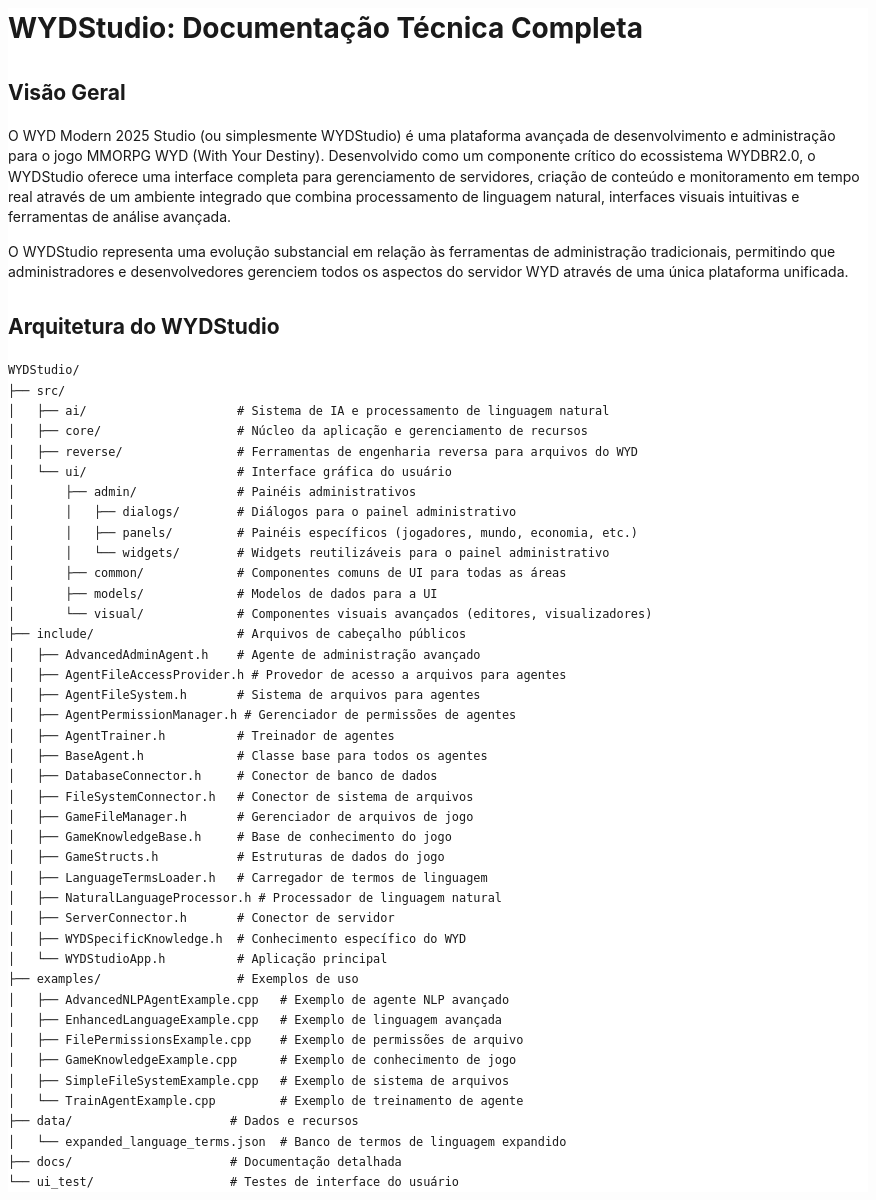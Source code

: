 # WYDStudio: Documentação Técnica Completa

## Visão Geral

O WYD Modern 2025 Studio (ou simplesmente WYDStudio) é uma plataforma avançada de desenvolvimento e administração para o jogo MMORPG WYD (With Your Destiny). Desenvolvido como um componente crítico do ecossistema WYDBR2.0, o WYDStudio oferece uma interface completa para gerenciamento de servidores, criação de conteúdo e monitoramento em tempo real através de um ambiente integrado que combina processamento de linguagem natural, interfaces visuais intuitivas e ferramentas de análise avançada.

O WYDStudio representa uma evolução substancial em relação às ferramentas de administração tradicionais, permitindo que administradores e desenvolvedores gerenciem todos os aspectos do servidor WYD através de uma única plataforma unificada.

## Arquitetura do WYDStudio

```
WYDStudio/
├── src/
│   ├── ai/                     # Sistema de IA e processamento de linguagem natural
│   ├── core/                   # Núcleo da aplicação e gerenciamento de recursos
│   ├── reverse/                # Ferramentas de engenharia reversa para arquivos do WYD
│   └── ui/                     # Interface gráfica do usuário
│       ├── admin/              # Painéis administrativos
│       │   ├── dialogs/        # Diálogos para o painel administrativo
│       │   ├── panels/         # Painéis específicos (jogadores, mundo, economia, etc.)
│       │   └── widgets/        # Widgets reutilizáveis para o painel administrativo
│       ├── common/             # Componentes comuns de UI para todas as áreas
│       ├── models/             # Modelos de dados para a UI
│       └── visual/             # Componentes visuais avançados (editores, visualizadores)
├── include/                    # Arquivos de cabeçalho públicos
│   ├── AdvancedAdminAgent.h    # Agente de administração avançado
│   ├── AgentFileAccessProvider.h # Provedor de acesso a arquivos para agentes
│   ├── AgentFileSystem.h       # Sistema de arquivos para agentes
│   ├── AgentPermissionManager.h # Gerenciador de permissões de agentes
│   ├── AgentTrainer.h          # Treinador de agentes
│   ├── BaseAgent.h             # Classe base para todos os agentes
│   ├── DatabaseConnector.h     # Conector de banco de dados
│   ├── FileSystemConnector.h   # Conector de sistema de arquivos
│   ├── GameFileManager.h       # Gerenciador de arquivos de jogo
│   ├── GameKnowledgeBase.h     # Base de conhecimento do jogo
│   ├── GameStructs.h           # Estruturas de dados do jogo
│   ├── LanguageTermsLoader.h   # Carregador de termos de linguagem
│   ├── NaturalLanguageProcessor.h # Processador de linguagem natural
│   ├── ServerConnector.h       # Conector de servidor
│   ├── WYDSpecificKnowledge.h  # Conhecimento específico do WYD
│   └── WYDStudioApp.h          # Aplicação principal
├── examples/                   # Exemplos de uso
│   ├── AdvancedNLPAgentExample.cpp   # Exemplo de agente NLP avançado
│   ├── EnhancedLanguageExample.cpp   # Exemplo de linguagem avançada
│   ├── FilePermissionsExample.cpp    # Exemplo de permissões de arquivo
│   ├── GameKnowledgeExample.cpp      # Exemplo de conhecimento de jogo
│   ├── SimpleFileSystemExample.cpp   # Exemplo de sistema de arquivos
│   └── TrainAgentExample.cpp         # Exemplo de treinamento de agente
├── data/                      # Dados e recursos
│   └── expanded_language_terms.json  # Banco de termos de linguagem expandido
├── docs/                      # Documentação detalhada
└── ui_test/                   # Testes de interface do usuário
```
